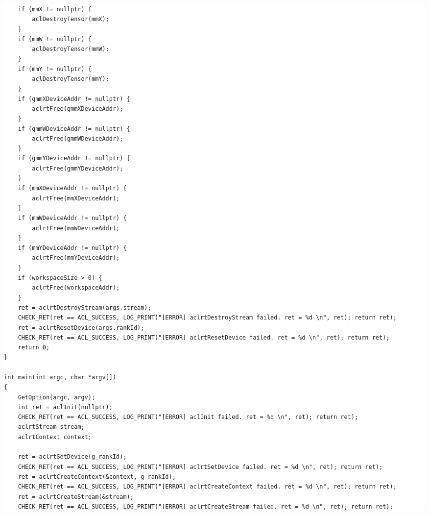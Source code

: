         if (mmX != nullptr) {
            aclDestroyTensor(mmX);
        }
        if (mmW != nullptr) {
            aclDestroyTensor(mmW);
        }
        if (mmY != nullptr) {
            aclDestroyTensor(mmY);
        }
        if (gmmXDeviceAddr != nullptr) {
            aclrtFree(gmmXDeviceAddr);
        }
        if (gmmWDeviceAddr != nullptr) {
            aclrtFree(gmmWDeviceAddr);
        }
        if (gmmYDeviceAddr != nullptr) {
            aclrtFree(gmmYDeviceAddr);
        }
        if (mmXDeviceAddr != nullptr) {
            aclrtFree(mmXDeviceAddr);
        }
        if (mmWDeviceAddr != nullptr) {
            aclrtFree(mmWDeviceAddr);
        }
        if (mmYDeviceAddr != nullptr) {
            aclrtFree(mmYDeviceAddr);
        }
        if (workspaceSize > 0) {
            aclrtFree(workspaceAddr);
        }
        ret = aclrtDestroyStream(args.stream);
        CHECK_RET(ret == ACL_SUCCESS, LOG_PRINT("[ERROR] aclrtDestroyStream failed. ret = %d \n", ret); return ret);
        ret = aclrtResetDevice(args.rankId);
        CHECK_RET(ret == ACL_SUCCESS, LOG_PRINT("[ERROR] aclrtResetDevice failed. ret = %d \n", ret); return ret);
        return 0;
    }

    int main(int argc, char *argv[])
    {
        GetOption(argc, argv);
        int ret = aclInit(nullptr);
        CHECK_RET(ret == ACL_SUCCESS, LOG_PRINT("[ERROR] aclInit failed. ret = %d \n", ret); return ret);
        aclrtStream stream;
        aclrtContext context;

        ret = aclrtSetDevice(g_rankId);
        CHECK_RET(ret == ACL_SUCCESS, LOG_PRINT("[ERROR] aclrtSetDevice failed. ret = %d \n", ret); return ret);
        ret = aclrtCreateContext(&context, g_rankId);
        CHECK_RET(ret == ACL_SUCCESS, LOG_PRINT("[ERROR] aclrtCreateContext failed. ret = %d \n", ret); return ret);
        ret = aclrtCreateStream(&stream);
        CHECK_RET(ret == ACL_SUCCESS, LOG_PRINT("[ERROR] aclrtCreateStream failed. ret = %d \n", ret); return ret);
